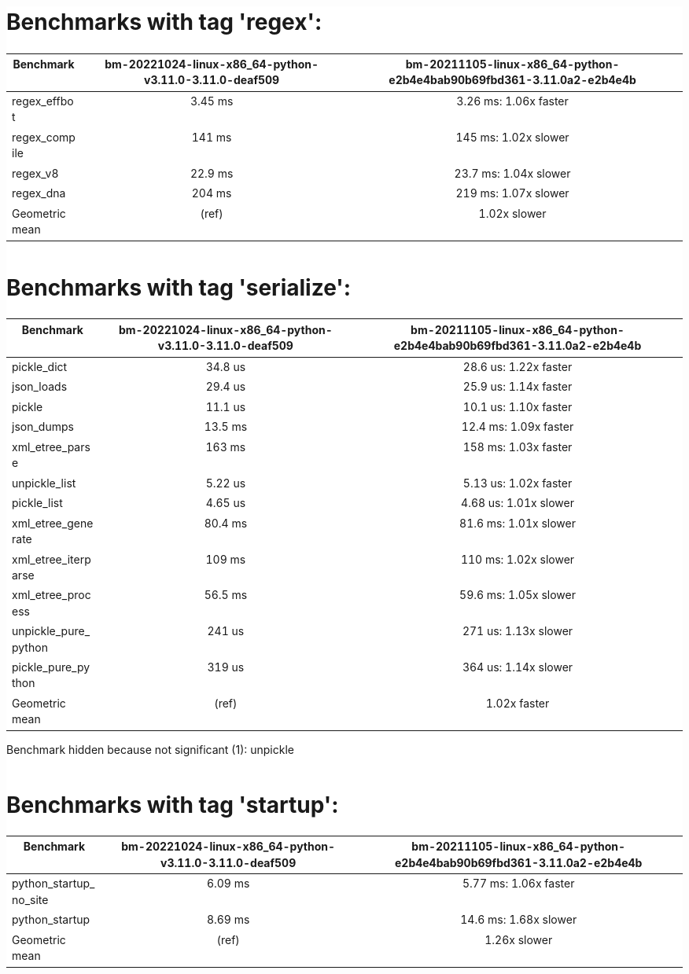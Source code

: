 Benchmarks with tag 'regex':
============================

| Benchmark      | bm-20221024-linux-x86_64-python-v3.11.0-3.11.0-deaf509 | bm-20211105-linux-x86_64-python-e2b4e4bab90b69fbd361-3.11.0a2-e2b4e4b |
|----------------|:------------------------------------------------------:|:---------------------------------------------------------------------:|
| regex_effbot   | 3.45 ms                                                | 3.26 ms: 1.06x faster                                                 |
| regex_compile  | 141 ms                                                 | 145 ms: 1.02x slower                                                  |
| regex_v8       | 22.9 ms                                                | 23.7 ms: 1.04x slower                                                 |
| regex_dna      | 204 ms                                                 | 219 ms: 1.07x slower                                                  |
| Geometric mean | (ref)                                                  | 1.02x slower                                                          |

Benchmarks with tag 'serialize':
================================

| Benchmark            | bm-20221024-linux-x86_64-python-v3.11.0-3.11.0-deaf509 | bm-20211105-linux-x86_64-python-e2b4e4bab90b69fbd361-3.11.0a2-e2b4e4b |
|----------------------|:------------------------------------------------------:|:---------------------------------------------------------------------:|
| pickle_dict          | 34.8 us                                                | 28.6 us: 1.22x faster                                                 |
| json_loads           | 29.4 us                                                | 25.9 us: 1.14x faster                                                 |
| pickle               | 11.1 us                                                | 10.1 us: 1.10x faster                                                 |
| json_dumps           | 13.5 ms                                                | 12.4 ms: 1.09x faster                                                 |
| xml_etree_parse      | 163 ms                                                 | 158 ms: 1.03x faster                                                  |
| unpickle_list        | 5.22 us                                                | 5.13 us: 1.02x faster                                                 |
| pickle_list          | 4.65 us                                                | 4.68 us: 1.01x slower                                                 |
| xml_etree_generate   | 80.4 ms                                                | 81.6 ms: 1.01x slower                                                 |
| xml_etree_iterparse  | 109 ms                                                 | 110 ms: 1.02x slower                                                  |
| xml_etree_process    | 56.5 ms                                                | 59.6 ms: 1.05x slower                                                 |
| unpickle_pure_python | 241 us                                                 | 271 us: 1.13x slower                                                  |
| pickle_pure_python   | 319 us                                                 | 364 us: 1.14x slower                                                  |
| Geometric mean       | (ref)                                                  | 1.02x faster                                                          |

Benchmark hidden because not significant (1): unpickle

Benchmarks with tag 'startup':
==============================

| Benchmark              | bm-20221024-linux-x86_64-python-v3.11.0-3.11.0-deaf509 | bm-20211105-linux-x86_64-python-e2b4e4bab90b69fbd361-3.11.0a2-e2b4e4b |
|------------------------|:------------------------------------------------------:|:---------------------------------------------------------------------:|
| python_startup_no_site | 6.09 ms                                                | 5.77 ms: 1.06x faster                                                 |
| python_startup         | 8.69 ms                                                | 14.6 ms: 1.68x slower                                                 |
| Geometric mean         | (ref)                                                  | 1.26x slower                                                          |
